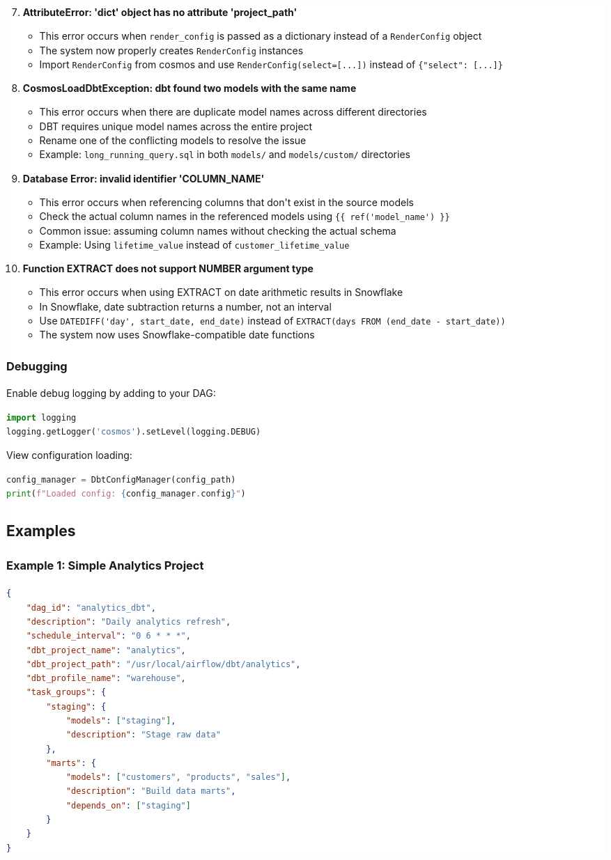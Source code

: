 7. **AttributeError: 'dict' object has no attribute 'project_path'**
   - This error occurs when `render_config` is passed as a dictionary instead of a `RenderConfig` object
   - The system now properly creates `RenderConfig` instances
   - Import `RenderConfig` from cosmos and use `RenderConfig(select=[...])` instead of `{"select": [...]}`

8. **CosmosLoadDbtException: dbt found two models with the same name**
   - This error occurs when there are duplicate model names across different directories
   - DBT requires unique model names across the entire project
   - Rename one of the conflicting models to resolve the issue
   - Example: `long_running_query.sql` in both `models/` and `models/custom/` directories

9. **Database Error: invalid identifier 'COLUMN_NAME'**
   - This error occurs when referencing columns that don't exist in the source models
   - Check the actual column names in the referenced models using `{{ ref('model_name') }}`
   - Common issue: assuming column names without checking the actual schema
   - Example: Using `lifetime_value` instead of `customer_lifetime_value`

10. **Function EXTRACT does not support NUMBER argument type**
    - This error occurs when using EXTRACT on date arithmetic results in Snowflake
    - In Snowflake, date subtraction returns a number, not an interval
    - Use `DATEDIFF('day', start_date, end_date)` instead of `EXTRACT(days FROM (end_date - start_date))`
    - The system now uses Snowflake-compatible date functions

### Debugging

Enable debug logging by adding to your DAG:

```python
import logging
logging.getLogger('cosmos').setLevel(logging.DEBUG)
```

View configuration loading:

```python
config_manager = DbtConfigManager(config_path)
print(f"Loaded config: {config_manager.config}")
```

## Examples

### Example 1: Simple Analytics Project

```json
{
    "dag_id": "analytics_dbt",
    "description": "Daily analytics refresh",
    "schedule_interval": "0 6 * * *",
    "dbt_project_name": "analytics",
    "dbt_project_path": "/usr/local/airflow/dbt/analytics",
    "dbt_profile_name": "warehouse",
    "task_groups": {
        "staging": {
            "models": ["staging"],
            "description": "Stage raw data"
        },
        "marts": {
            "models": ["customers", "products", "sales"],
            "description": "Build data marts",
            "depends_on": ["staging"]
        }
    }
}
```
